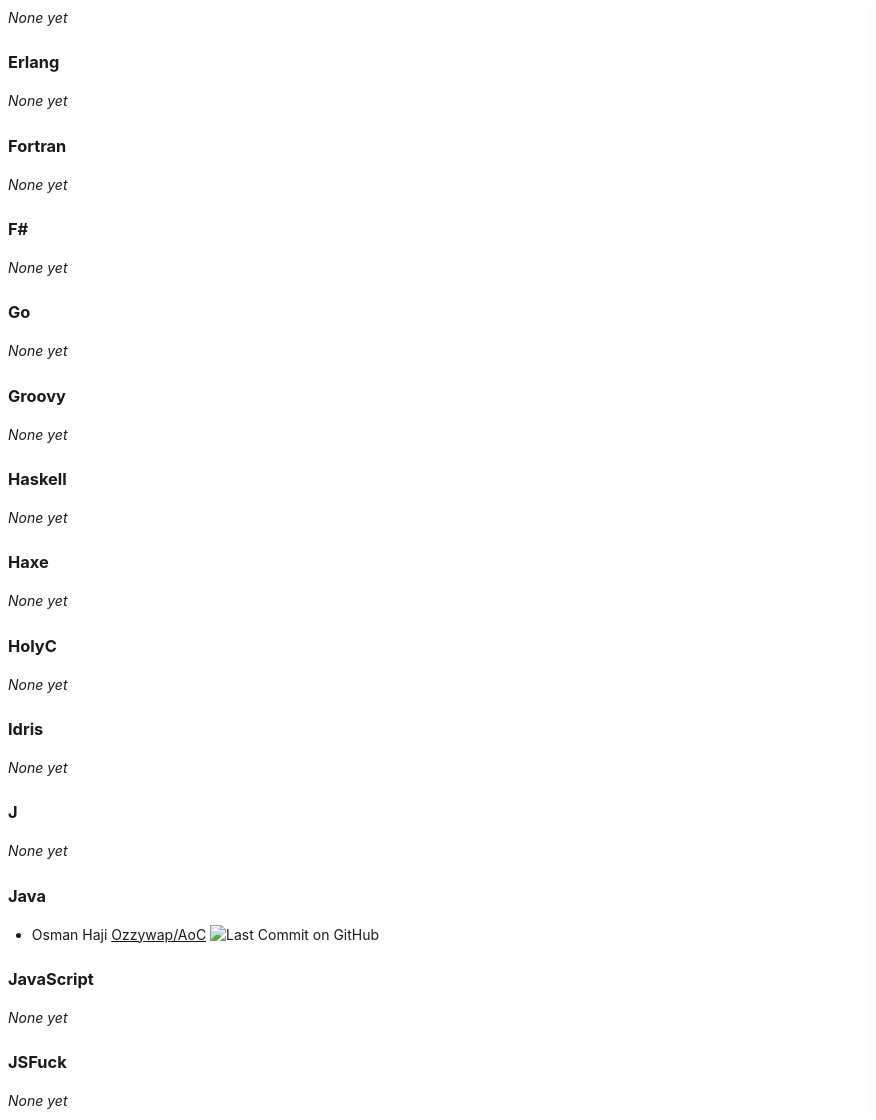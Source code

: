 *None yet*

### Erlang

*None yet*

### Fortran

*None yet*

### F\#

*None yet*

### Go

*None yet*

### Groovy

*None yet*

### Haskell

*None yet*

### Haxe

*None yet*

### HolyC

*None yet*

### Idris

*None yet*

### J

*None yet*

### Java

- Osman Haji [Ozzywap/AoC](https://github.com/Ozzywap/AoC) ![Last Commit on GitHub](https://img.shields.io/github/last-commit/Ozzywap/AoC.svg)

### JavaScript

*None yet*

### JSFuck

*None yet*
